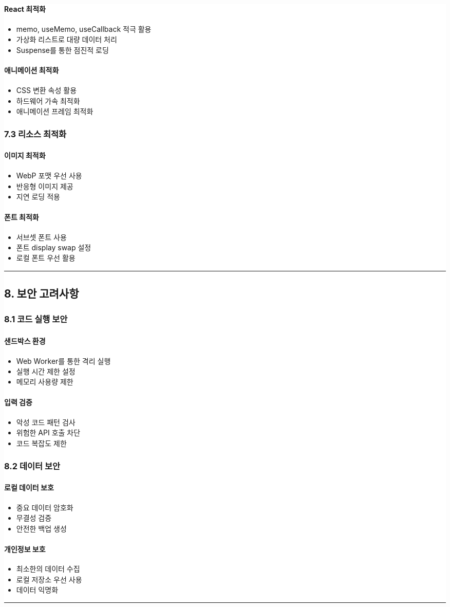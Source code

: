 #### React 최적화
- memo, useMemo, useCallback 적극 활용
- 가상화 리스트로 대량 데이터 처리
- Suspense를 통한 점진적 로딩

#### 애니메이션 최적화
- CSS 변환 속성 활용
- 하드웨어 가속 최적화
- 애니메이션 프레임 최적화

### 7.3 리소스 최적화

#### 이미지 최적화
- WebP 포맷 우선 사용
- 반응형 이미지 제공
- 지연 로딩 적용

#### 폰트 최적화
- 서브셋 폰트 사용
- 폰트 display swap 설정
- 로컬 폰트 우선 활용

---

## 8. 보안 고려사항

### 8.1 코드 실행 보안

#### 샌드박스 환경
- Web Worker를 통한 격리 실행
- 실행 시간 제한 설정
- 메모리 사용량 제한

#### 입력 검증
- 악성 코드 패턴 검사
- 위험한 API 호출 차단
- 코드 복잡도 제한

### 8.2 데이터 보안

#### 로컬 데이터 보호
- 중요 데이터 암호화
- 무결성 검증
- 안전한 백업 생성

#### 개인정보 보호
- 최소한의 데이터 수집
- 로컬 저장소 우선 사용
- 데이터 익명화

---